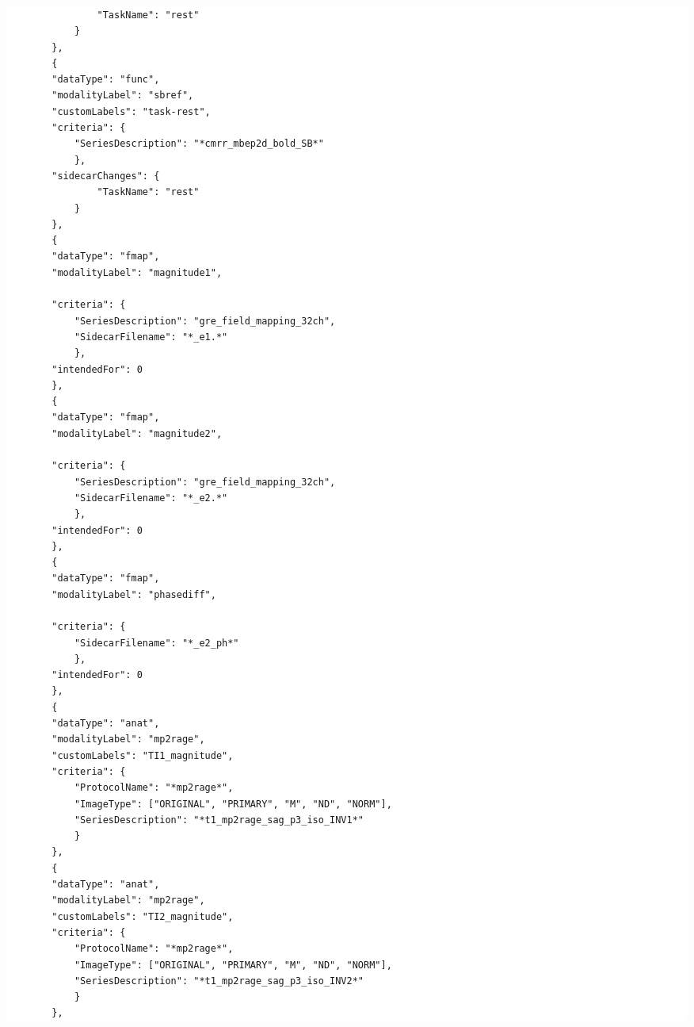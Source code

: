 ```
                "TaskName": "rest"
            }
        },
        {
        "dataType": "func",
        "modalityLabel": "sbref",
        "customLabels": "task-rest",
        "criteria": {
            "SeriesDescription": "*cmrr_mbep2d_bold_SB*"
            },
        "sidecarChanges": {
                "TaskName": "rest"
            }
        },
        {
        "dataType": "fmap",
        "modalityLabel": "magnitude1",
        
        "criteria": {
            "SeriesDescription": "gre_field_mapping_32ch", 
            "SidecarFilename": "*_e1.*"
            },
        "intendedFor": 0
        },
        {
        "dataType": "fmap",
        "modalityLabel": "magnitude2",
        
        "criteria": {
            "SeriesDescription": "gre_field_mapping_32ch", 
            "SidecarFilename": "*_e2.*"
            },
        "intendedFor": 0
        },
        {
        "dataType": "fmap",
        "modalityLabel": "phasediff",
        
        "criteria": {
            "SidecarFilename": "*_e2_ph*"
            },
        "intendedFor": 0
        },
        {
        "dataType": "anat",
        "modalityLabel": "mp2rage",
        "customLabels": "TI1_magnitude",
        "criteria": {
            "ProtocolName": "*mp2rage*",
            "ImageType": ["ORIGINAL", "PRIMARY", "M", "ND", "NORM"],
            "SeriesDescription": "*t1_mp2rage_sag_p3_iso_INV1*"
            }
        },
        {
        "dataType": "anat",
        "modalityLabel": "mp2rage",
        "customLabels": "TI2_magnitude",
        "criteria": {
            "ProtocolName": "*mp2rage*",
            "ImageType": ["ORIGINAL", "PRIMARY", "M", "ND", "NORM"],
            "SeriesDescription": "*t1_mp2rage_sag_p3_iso_INV2*"
            }
        },
```